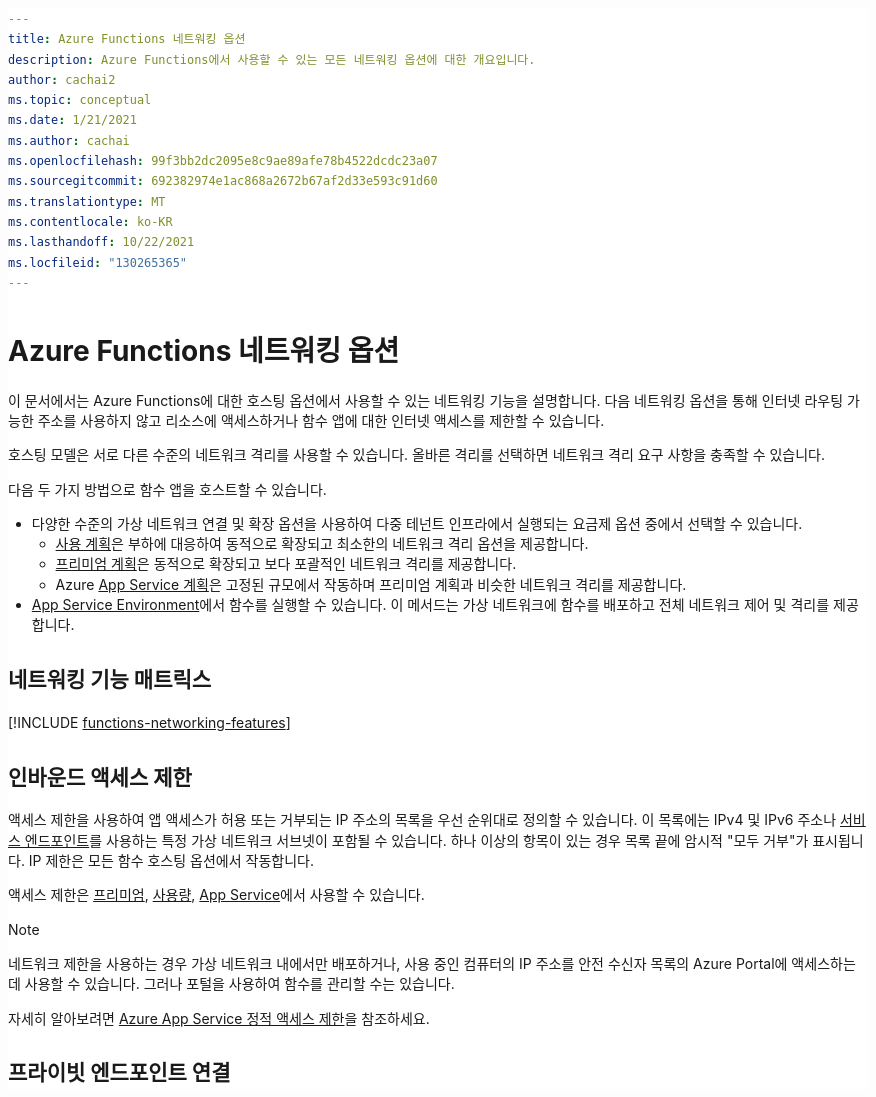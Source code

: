 ```yaml
---
title: Azure Functions 네트워킹 옵션
description: Azure Functions에서 사용할 수 있는 모든 네트워킹 옵션에 대한 개요입니다.
author: cachai2
ms.topic: conceptual
ms.date: 1/21/2021
ms.author: cachai
ms.openlocfilehash: 99f3bb2dc2095e8c9ae89afe78b4522dcdc23a07
ms.sourcegitcommit: 692382974e1ac868a2672b67af2d33e593c91d60
ms.translationtype: MT
ms.contentlocale: ko-KR
ms.lasthandoff: 10/22/2021
ms.locfileid: "130265365"
---
```

# <a name="azure-functions-networking-options"></a>Azure Functions 네트워킹 옵션

이 문서에서는 Azure Functions에 대한 호스팅 옵션에서 사용할 수 있는 네트워킹 기능을 설명합니다. 다음 네트워킹 옵션을 통해 인터넷 라우팅 가능한 주소를 사용하지 않고 리소스에 액세스하거나 함수 앱에 대한 인터넷 액세스를 제한할 수 있습니다.

호스팅 모델은 서로 다른 수준의 네트워크 격리를 사용할 수 있습니다. 올바른 격리를 선택하면 네트워크 격리 요구 사항을 충족할 수 있습니다.

다음 두 가지 방법으로 함수 앱을 호스트할 수 있습니다.

* 다양한 수준의 가상 네트워크 연결 및 확장 옵션을 사용하여 다중 테넌트 인프라에서 실행되는 요금제 옵션 중에서 선택할 수 있습니다.
    * [사용 계획](consumption-plan.md)은 부하에 대응하여 동적으로 확장되고 최소한의 네트워크 격리 옵션을 제공합니다.
    * [프리미엄 계획](functions-premium-plan.md)은 동적으로 확장되고 보다 포괄적인 네트워크 격리를 제공합니다.
    * Azure [App Service 계획](dedicated-plan.md)은 고정된 규모에서 작동하며 프리미엄 계획과 비슷한 네트워크 격리를 제공합니다.
* [App Service Environment](../app-service/environment/intro.md)에서 함수를 실행할 수 있습니다. 이 메서드는 가상 네트워크에 함수를 배포하고 전체 네트워크 제어 및 격리를 제공합니다.

## <a name="matrix-of-networking-features"></a>네트워킹 기능 매트릭스

[!INCLUDE [functions-networking-features](../../includes/functions-networking-features.md)]

## <a name="inbound-access-restrictions"></a>인바운드 액세스 제한

액세스 제한을 사용하여 앱 액세스가 허용 또는 거부되는 IP 주소의 목록을 우선 순위대로 정의할 수 있습니다. 이 목록에는 IPv4 및 IPv6 주소나 [서비스 엔드포인트](#use-service-endpoints)를 사용하는 특정 가상 네트워크 서브넷이 포함될 수 있습니다. 하나 이상의 항목이 있는 경우 목록 끝에 암시적 "모두 거부"가 표시됩니다. IP 제한은 모든 함수 호스팅 옵션에서 작동합니다.

액세스 제한은 [프리미엄](functions-premium-plan.md), [사용량](consumption-plan.md), [App Service](dedicated-plan.md)에서 사용할 수 있습니다.

> [!NOTE]
> 네트워크 제한을 사용하는 경우 가상 네트워크 내에서만 배포하거나, 사용 중인 컴퓨터의 IP 주소를 안전 수신자 목록의 Azure Portal에 액세스하는 데 사용할 수 있습니다. 그러나 포털을 사용하여 함수를 관리할 수는 있습니다.

자세히 알아보려면 [Azure App Service 정적 액세스 제한](../app-service/app-service-ip-restrictions.md)을 참조하세요.

## <a name="private-endpoint-connections"></a>프라이빗 엔드포인트 연결


[VNETnsg]: ../virtual-network/network-security-groups-overview.md
[privateendpoints]: ../app-service/networking/private-endpoint.md